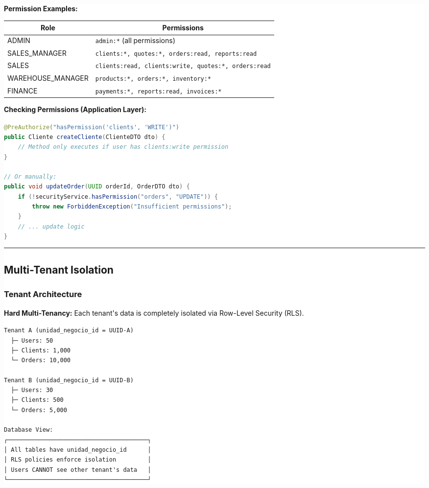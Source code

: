 **Permission Examples:**

| Role | Permissions |
|------|-------------|
| ADMIN | `admin:*` (all permissions) |
| SALES_MANAGER | `clients:*, quotes:*, orders:read, reports:read` |
| SALES | `clients:read, clients:write, quotes:*, orders:read` |
| WAREHOUSE_MANAGER | `products:*, orders:*, inventory:*` |
| FINANCE | `payments:*, reports:read, invoices:*` |

**Checking Permissions (Application Layer):**

```java
@PreAuthorize("hasPermission('clients', 'WRITE')")
public Cliente createCliente(ClienteDTO dto) {
    // Method only executes if user has clients:write permission
}

// Or manually:
public void updateOrder(UUID orderId, OrderDTO dto) {
    if (!securityService.hasPermission("orders", "UPDATE")) {
        throw new ForbiddenException("Insufficient permissions");
    }
    // ... update logic
}
```

---

## Multi-Tenant Isolation

### Tenant Architecture

**Hard Multi-Tenancy:** Each tenant's data is completely isolated via Row-Level Security (RLS).

```
Tenant A (unidad_negocio_id = UUID-A)
  ├─ Users: 50
  ├─ Clients: 1,000
  └─ Orders: 10,000

Tenant B (unidad_negocio_id = UUID-B)
  ├─ Users: 30
  ├─ Clients: 500
  └─ Orders: 5,000

Database View:
┌────────────────────────────────────────┐
│ All tables have unidad_negocio_id      │
│ RLS policies enforce isolation         │
│ Users CANNOT see other tenant's data   │
└────────────────────────────────────────┘
```
